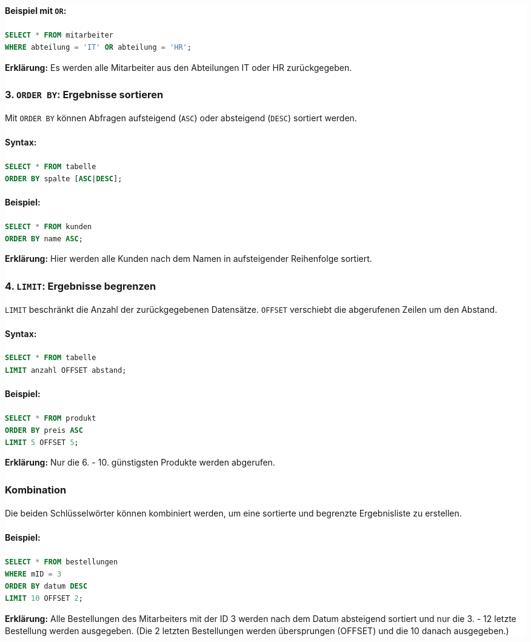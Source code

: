#### Beispiel mit `OR`:
```sql
SELECT * FROM mitarbeiter
WHERE abteilung = 'IT' OR abteilung = 'HR';
```
**Erklärung:** Es werden alle Mitarbeiter aus den Abteilungen IT oder HR zurückgegeben.

### 3. `ORDER BY`: Ergebnisse sortieren
Mit `ORDER BY` können Abfragen aufsteigend (`ASC`) oder absteigend (`DESC`) sortiert werden.

#### Syntax:
```sql
SELECT * FROM tabelle
ORDER BY spalte [ASC|DESC];
```

#### Beispiel:
```sql
SELECT * FROM kunden
ORDER BY name ASC;
```
**Erklärung:** Hier werden alle Kunden nach dem Namen in aufsteigender Reihenfolge sortiert.

### 4. `LIMIT`: Ergebnisse begrenzen
`LIMIT` beschränkt die Anzahl der zurückgegebenen Datensätze.
`OFFSET` verschiebt die abgerufenen Zeilen um den Abstand.

#### Syntax:
```sql
SELECT * FROM tabelle
LIMIT anzahl OFFSET abstand;
```

#### Beispiel:
```sql
SELECT * FROM produkt
ORDER BY preis ASC
LIMIT 5 OFFSET 5;
```
**Erklärung:** Nur die 6. - 10. günstigsten Produkte werden abgerufen.

### Kombination
Die beiden Schlüsselwörter können kombiniert werden, um eine sortierte und begrenzte Ergebnisliste zu erstellen.

#### Beispiel:
```sql
SELECT * FROM bestellungen
WHERE mID = 3
ORDER BY datum DESC
LIMIT 10 OFFSET 2;
```
**Erklärung:** Alle Bestellungen des Mitarbeiters mit der ID 3 werden nach dem Datum absteigend sortiert und nur die 3. - 12 letzte Bestellung werden ausgegeben. (Die 2 letzten Bestellungen werden übersprungen (OFFSET) und die 10 danach ausgegeben.)
